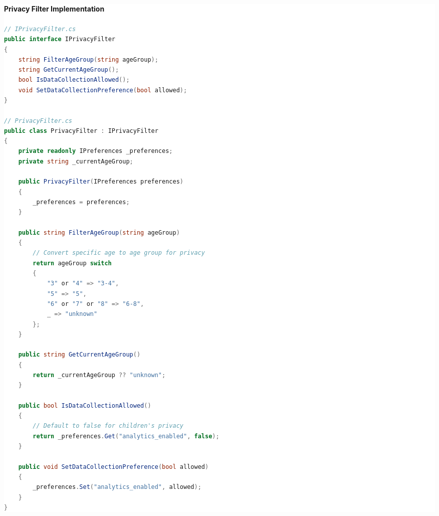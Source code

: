 #### **Privacy Filter Implementation**
```csharp
// IPrivacyFilter.cs
public interface IPrivacyFilter
{
    string FilterAgeGroup(string ageGroup);
    string GetCurrentAgeGroup();
    bool IsDataCollectionAllowed();
    void SetDataCollectionPreference(bool allowed);
}

// PrivacyFilter.cs
public class PrivacyFilter : IPrivacyFilter
{
    private readonly IPreferences _preferences;
    private string _currentAgeGroup;
    
    public PrivacyFilter(IPreferences preferences)
    {
        _preferences = preferences;
    }
    
    public string FilterAgeGroup(string ageGroup)
    {
        // Convert specific age to age group for privacy
        return ageGroup switch
        {
            "3" or "4" => "3-4",
            "5" => "5",
            "6" or "7" or "8" => "6-8",
            _ => "unknown"
        };
    }
    
    public string GetCurrentAgeGroup()
    {
        return _currentAgeGroup ?? "unknown";
    }
    
    public bool IsDataCollectionAllowed()
    {
        // Default to false for children's privacy
        return _preferences.Get("analytics_enabled", false);
    }
    
    public void SetDataCollectionPreference(bool allowed)
    {
        _preferences.Set("analytics_enabled", allowed);
    }
}
```
